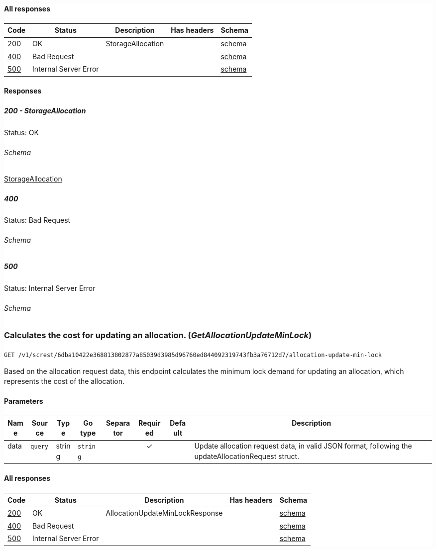 #### All responses
| Code | Status | Description | Has headers | Schema |
|------|--------|-------------|:-----------:|--------|
| [200](#get-allocation-200) | OK | StorageAllocation |  | [schema](#get-allocation-200-schema) |
| [400](#get-allocation-400) | Bad Request |  |  | [schema](#get-allocation-400-schema) |
| [500](#get-allocation-500) | Internal Server Error |  |  | [schema](#get-allocation-500-schema) |

#### Responses


##### <span id="get-allocation-200"></span> 200 - StorageAllocation
Status: OK

###### <span id="get-allocation-200-schema"></span> Schema
   
  

[StorageAllocation](#storage-allocation)

##### <span id="get-allocation-400"></span> 400
Status: Bad Request

###### <span id="get-allocation-400-schema"></span> Schema

##### <span id="get-allocation-500"></span> 500
Status: Internal Server Error

###### <span id="get-allocation-500-schema"></span> Schema

### <span id="get-allocation-update-min-lock"></span> Calculates the cost for updating an allocation. (*GetAllocationUpdateMinLock*)

```
GET /v1/screst/6dba10422e368813802877a85039d3985d96760ed844092319743fb3a76712d7/allocation-update-min-lock
```

Based on the allocation request data, this endpoint calculates the minimum lock demand for updating an allocation, which represents the cost of the allocation.

#### Parameters

| Name | Source | Type | Go type | Separator | Required | Default | Description |
|------|--------|------|---------|-----------| :------: |---------|-------------|
| data | `query` | string | `string` |  | ✓ |  | Update allocation request data, in valid JSON format, following the updateAllocationRequest struct. |

#### All responses
| Code | Status | Description | Has headers | Schema |
|------|--------|-------------|:-----------:|--------|
| [200](#get-allocation-update-min-lock-200) | OK | AllocationUpdateMinLockResponse |  | [schema](#get-allocation-update-min-lock-200-schema) |
| [400](#get-allocation-update-min-lock-400) | Bad Request |  |  | [schema](#get-allocation-update-min-lock-400-schema) |
| [500](#get-allocation-update-min-lock-500) | Internal Server Error |  |  | [schema](#get-allocation-update-min-lock-500-schema) |
